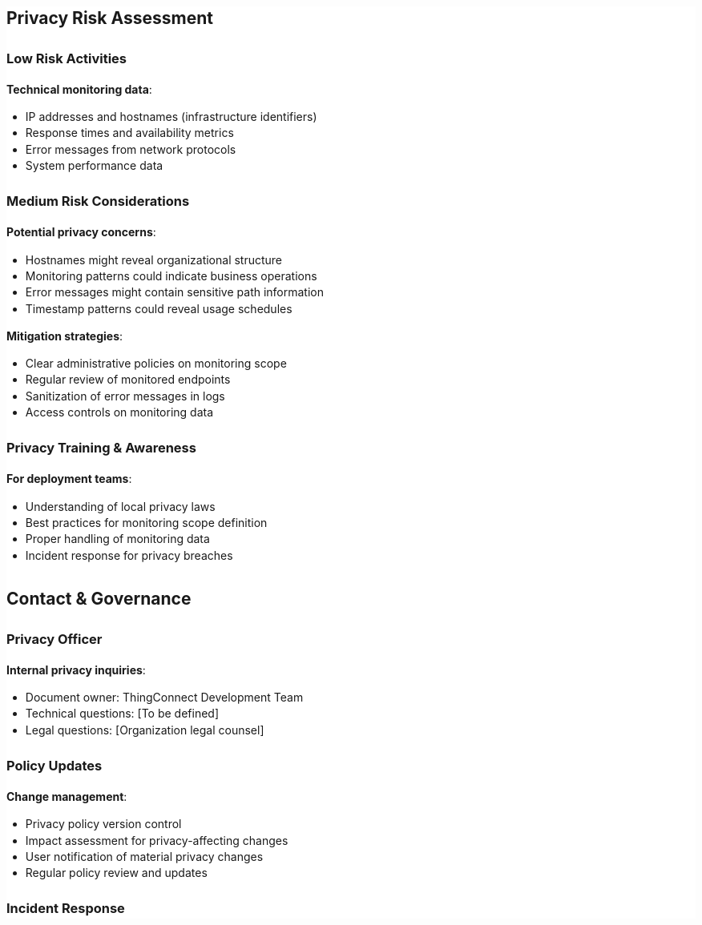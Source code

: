 ## Privacy Risk Assessment

### Low Risk Activities

**Technical monitoring data**:
- IP addresses and hostnames (infrastructure identifiers)
- Response times and availability metrics
- Error messages from network protocols
- System performance data

### Medium Risk Considerations

**Potential privacy concerns**:
- Hostnames might reveal organizational structure
- Monitoring patterns could indicate business operations
- Error messages might contain sensitive path information
- Timestamp patterns could reveal usage schedules

**Mitigation strategies**:
- Clear administrative policies on monitoring scope
- Regular review of monitored endpoints
- Sanitization of error messages in logs
- Access controls on monitoring data

### Privacy Training & Awareness

**For deployment teams**:
- Understanding of local privacy laws
- Best practices for monitoring scope definition
- Proper handling of monitoring data
- Incident response for privacy breaches

## Contact & Governance

### Privacy Officer

**Internal privacy inquiries**:
- Document owner: ThingConnect Development Team
- Technical questions: [To be defined]
- Legal questions: [Organization legal counsel]

### Policy Updates

**Change management**:
- Privacy policy version control
- Impact assessment for privacy-affecting changes
- User notification of material privacy changes
- Regular policy review and updates

### Incident Response
